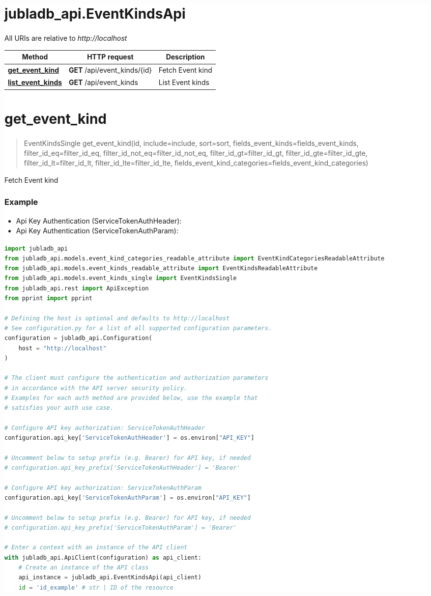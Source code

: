# jubladb_api.EventKindsApi

All URIs are relative to *http://localhost*

Method | HTTP request | Description
------------- | ------------- | -------------
[**get_event_kind**](EventKindsApi.md#get_event_kind) | **GET** /api/event_kinds/{id} | Fetch Event kind
[**list_event_kinds**](EventKindsApi.md#list_event_kinds) | **GET** /api/event_kinds | List Event kinds


# **get_event_kind**
> EventKindsSingle get_event_kind(id, include=include, sort=sort, fields_event_kinds=fields_event_kinds, filter_id_eq=filter_id_eq, filter_id_not_eq=filter_id_not_eq, filter_id_gt=filter_id_gt, filter_id_gte=filter_id_gte, filter_id_lt=filter_id_lt, filter_id_lte=filter_id_lte, fields_event_kind_categories=fields_event_kind_categories)

Fetch Event kind

### Example

* Api Key Authentication (ServiceTokenAuthHeader):
* Api Key Authentication (ServiceTokenAuthParam):

```python
import jubladb_api
from jubladb_api.models.event_kind_categories_readable_attribute import EventKindCategoriesReadableAttribute
from jubladb_api.models.event_kinds_readable_attribute import EventKindsReadableAttribute
from jubladb_api.models.event_kinds_single import EventKindsSingle
from jubladb_api.rest import ApiException
from pprint import pprint

# Defining the host is optional and defaults to http://localhost
# See configuration.py for a list of all supported configuration parameters.
configuration = jubladb_api.Configuration(
    host = "http://localhost"
)

# The client must configure the authentication and authorization parameters
# in accordance with the API server security policy.
# Examples for each auth method are provided below, use the example that
# satisfies your auth use case.

# Configure API key authorization: ServiceTokenAuthHeader
configuration.api_key['ServiceTokenAuthHeader'] = os.environ["API_KEY"]

# Uncomment below to setup prefix (e.g. Bearer) for API key, if needed
# configuration.api_key_prefix['ServiceTokenAuthHeader'] = 'Bearer'

# Configure API key authorization: ServiceTokenAuthParam
configuration.api_key['ServiceTokenAuthParam'] = os.environ["API_KEY"]

# Uncomment below to setup prefix (e.g. Bearer) for API key, if needed
# configuration.api_key_prefix['ServiceTokenAuthParam'] = 'Bearer'

# Enter a context with an instance of the API client
with jubladb_api.ApiClient(configuration) as api_client:
    # Create an instance of the API class
    api_instance = jubladb_api.EventKindsApi(api_client)
    id = 'id_example' # str | ID of the resource
```
